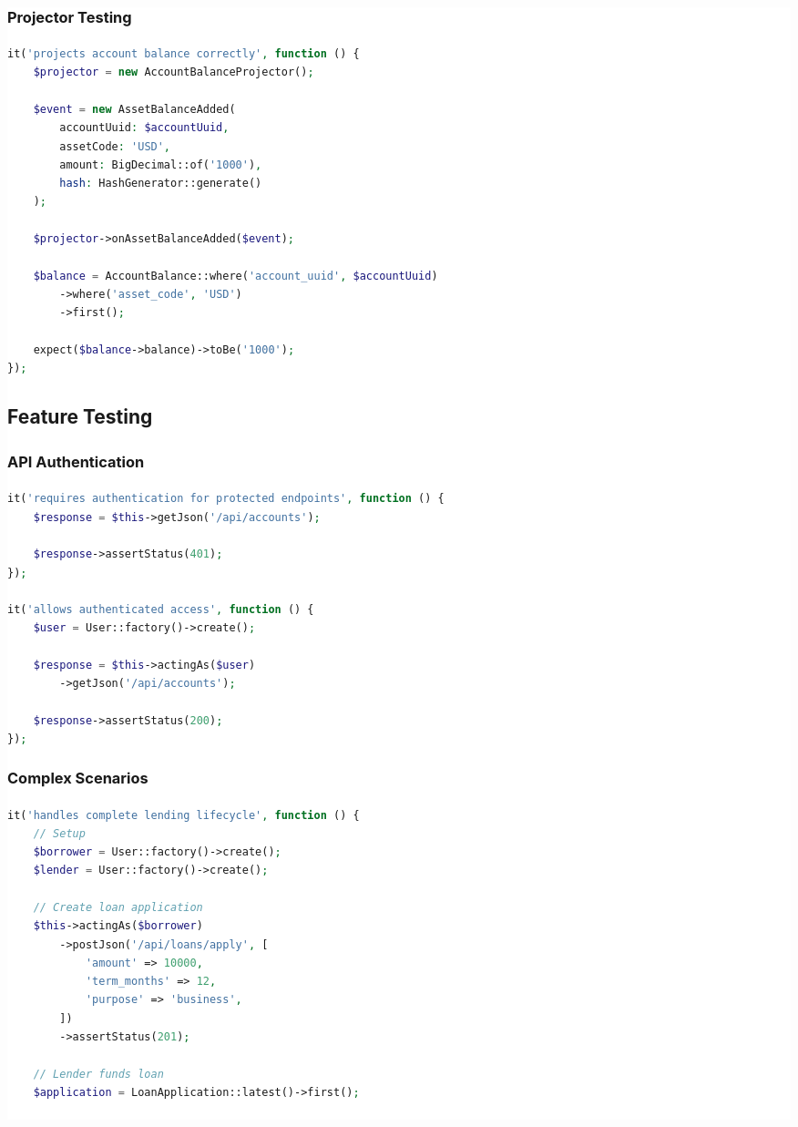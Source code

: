 ### Projector Testing

```php
it('projects account balance correctly', function () {
    $projector = new AccountBalanceProjector();
    
    $event = new AssetBalanceAdded(
        accountUuid: $accountUuid,
        assetCode: 'USD',
        amount: BigDecimal::of('1000'),
        hash: HashGenerator::generate()
    );
    
    $projector->onAssetBalanceAdded($event);
    
    $balance = AccountBalance::where('account_uuid', $accountUuid)
        ->where('asset_code', 'USD')
        ->first();
    
    expect($balance->balance)->toBe('1000');
});
```

## Feature Testing

### API Authentication

```php
it('requires authentication for protected endpoints', function () {
    $response = $this->getJson('/api/accounts');
    
    $response->assertStatus(401);
});

it('allows authenticated access', function () {
    $user = User::factory()->create();
    
    $response = $this->actingAs($user)
        ->getJson('/api/accounts');
    
    $response->assertStatus(200);
});
```

### Complex Scenarios

```php
it('handles complete lending lifecycle', function () {
    // Setup
    $borrower = User::factory()->create();
    $lender = User::factory()->create();
    
    // Create loan application
    $this->actingAs($borrower)
        ->postJson('/api/loans/apply', [
            'amount' => 10000,
            'term_months' => 12,
            'purpose' => 'business',
        ])
        ->assertStatus(201);
    
    // Lender funds loan
    $application = LoanApplication::latest()->first();
    
```